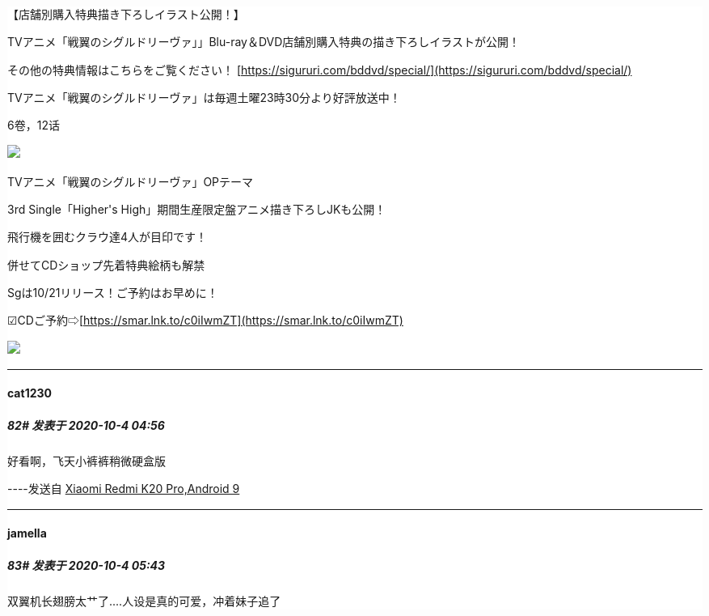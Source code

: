 


【店舗別購入特典描き下ろしイラスト公開！】

TVアニメ「戦翼のシグルドリーヴァ」」Blu-ray＆DVD店舗別購入特典の描き下ろしイラストが公開！

その他の特典情報はこちらをご覧ください！
[https://sigururi.com/bddvd/special/](https://sigururi.com/bddvd/special/) 


TVアニメ「戦翼のシグルドリーヴァ」は毎週土曜23時30分より好評放送中！


6卷，12话

<img src="https://p.sda1.dev/0/c91b36dae76c96d1341215d09e54bfe0/EjU521dUcAA_2O1.jpg" referrerpolicy="no-referrer">


TVアニメ「戦翼のシグルドリーヴァ」OPテーマ

3rd Single「Higher's High」期間生産限定盤アニメ描き下ろしJKも公開！

飛行機を囲むクラウ達4人が目印です！


併せてCDショップ先着特典絵柄も解禁

Sgは10/21リリース！ご予約はお早めに！


☑︎CDご予約⇨[https://smar.lnk.to/c0iIwmZT](https://smar.lnk.to/c0iIwmZT)

<img src="https://p.sda1.dev/0/67b4e13d11d2adac5ffb7b5dd382748e/Ejajk-nVoAA16Ar.jpg" referrerpolicy="no-referrer">







*****

####  cat1230  
##### 82#       发表于 2020-10-4 04:56




好看啊，飞天小裤裤稍微硬盒版


----发送自 [Xiaomi Redmi K20 Pro,Android 9](http://stage1.5j4m.com/?1.32)







*****

####  jamella  
##### 83#       发表于 2020-10-4 05:43




双翼机长翅膀太艹了....人设是真的可爱，冲着妹子追了
